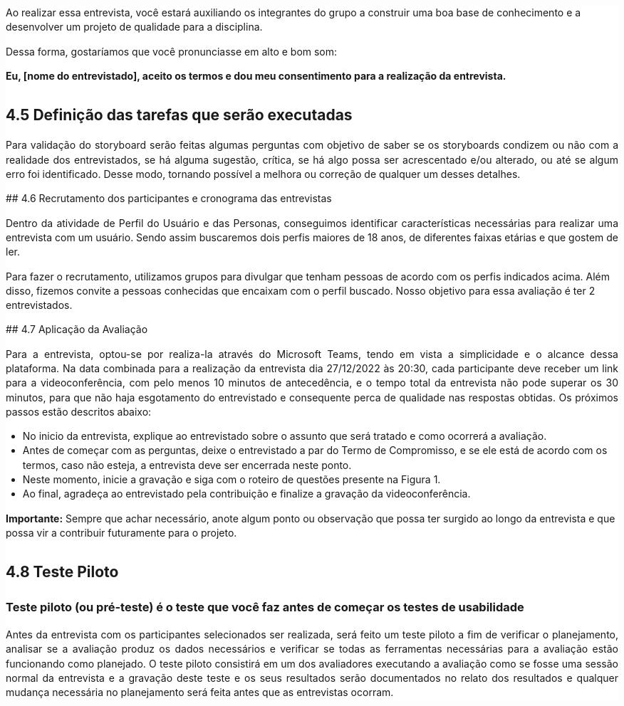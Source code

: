 Ao realizar essa entrevista, você estará auxiliando os integrantes do grupo a construir uma boa base de conhecimento e a desenvolver um projeto de qualidade para a disciplina.

Dessa forma, gostaríamos que você pronunciasse em alto e bom som:
</p>
<b>Eu, [nome do entrevistado], aceito os termos e dou meu consentimento para a realização da entrevista.</b>

## 4.5 Definição das tarefas que serão executadas
<p align="justify">
Para validação do storyboard serão feitas algumas perguntas com objetivo de saber se os storyboards condizem ou não com a realidade dos entrevistados, se há alguma sugestão, crítica, se há algo possa ser acrescentado e/ou alterado, ou até se algum erro foi identificado. Desse modo, tornando possível a melhora ou correção de qualquer um desses detalhes.
</p>
## 4.6 Recrutamento dos participantes e cronograma das entrevistas
<p align="justify">
Dentro da atividade de Perfil do Usuário e das Personas, conseguimos identificar características necessárias para realizar uma entrevista com um usuário. Sendo assim buscaremos dois perfis maiores de 18 anos, de diferentes faixas etárias e que gostem de ler.

Para fazer o recrutamento, utilizamos grupos para divulgar que tenham pessoas de acordo com os perfis indicados acima. Além disso, fizemos convite a pessoas conhecidas que encaixam com o perfil buscado. Nosso objetivo para essa avaliação é ter 2 entrevistados.
</p>
## 4.7 Aplicação da Avaliação

<p align="justify">
  Para a entrevista, optou-se por realiza-la através do Microsoft Teams, tendo em vista a simplicidade e o alcance dessa plataforma. Na data combinada para a realização da entrevista dia 27/12/2022 às 20:30, cada participante deve receber um link para a videoconferência, com pelo menos 10 minutos de antecedência, e o tempo total da entrevista não pode superar os 30 minutos, para que não haja esgotamento do entrevistado e consequente perca de qualidade nas respostas obtidas. Os próximos passos estão descritos abaixo:
</p>

- No inicio da entrevista, explique ao entrevistado sobre o assunto que será tratado e como ocorrerá a avaliação.
- Antes de começar com as perguntas, deixe o entrevistado a par do Termo de Compromisso, e se ele está de acordo com os termos, caso não esteja, a entrevista deve ser encerrada neste ponto.
- Neste momento, inicie a gravação e siga com o roteiro de questões presente na Figura 1.
- Ao final, agradeça ao entrevistado pela contribuição e finalize a gravação da videoconferência.

**Importante:** Sempre que achar necessário, anote algum ponto ou observação que possa ter surgido ao longo da entrevista e que possa vir a contribuir futuramente para o projeto.


## 4.8 Teste Piloto

<h3> Teste piloto (ou pré-teste) é o teste que você faz antes de começar os testes de usabilidade </h3>
<p align="justify">
Antes da entrevista com os participantes selecionados ser realizada, será feito um teste piloto a fim de verificar o planejamento, analisar se a avaliação produz os dados necessários e verificar se todas as ferramentas necessárias para a avaliação estão funcionando como planejado. O teste piloto consistirá em um dos avaliadores executando a avaliação como se fosse uma sessão normal da entrevista e a gravação deste teste e os seus resultados serão documentados no relato dos resultados e qualquer mudança necessária no planejamento será feita antes que as entrevistas ocorram.
</p>

